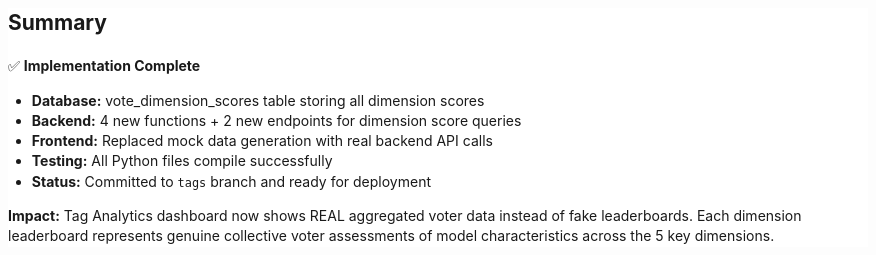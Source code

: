 
## Summary

✅ **Implementation Complete**

- **Database:** vote_dimension_scores table storing all dimension scores
- **Backend:** 4 new functions + 2 new endpoints for dimension score queries
- **Frontend:** Replaced mock data generation with real backend API calls
- **Testing:** All Python files compile successfully
- **Status:** Committed to `tags` branch and ready for deployment

**Impact:** Tag Analytics dashboard now shows REAL aggregated voter data instead of fake leaderboards. Each dimension leaderboard represents genuine collective voter assessments of model characteristics across the 5 key dimensions.
